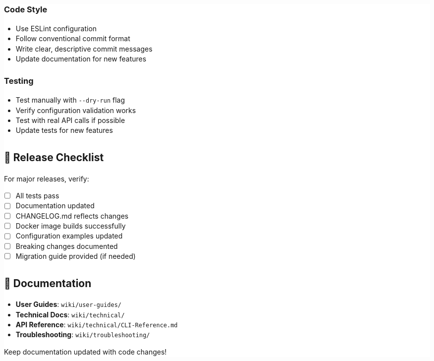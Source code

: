 ### Code Style

- Use ESLint configuration
- Follow conventional commit format
- Write clear, descriptive commit messages
- Update documentation for new features

### Testing

- Test manually with `--dry-run` flag
- Verify configuration validation works
- Test with real API calls if possible
- Update tests for new features

## 🚀 Release Checklist

For major releases, verify:

- [ ] All tests pass
- [ ] Documentation updated
- [ ] CHANGELOG.md reflects changes
- [ ] Docker image builds successfully
- [ ] Configuration examples updated
- [ ] Breaking changes documented
- [ ] Migration guide provided (if needed)

## 📝 Documentation

- **User Guides**: `wiki/user-guides/`
- **Technical Docs**: `wiki/technical/`
- **API Reference**: `wiki/technical/CLI-Reference.md`
- **Troubleshooting**: `wiki/troubleshooting/`

Keep documentation updated with code changes!
